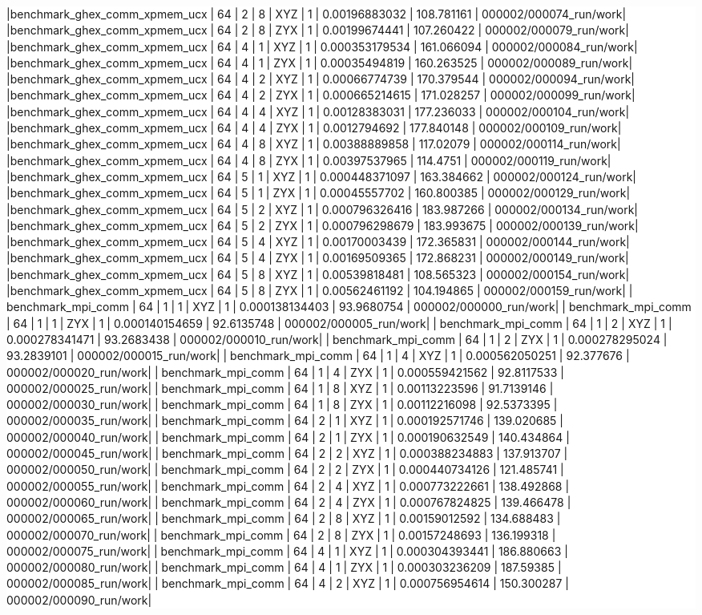 |benchmark_ghex_comm_xpmem_ucx | 64 |    2 |      8 |   XYZ |       1 |  0.00196883032 | 108.781161 | 000002/000074_run/work|
|benchmark_ghex_comm_xpmem_ucx | 64 |    2 |      8 |   ZYX |       1 |  0.00199674441 | 107.260422 | 000002/000079_run/work|
|benchmark_ghex_comm_xpmem_ucx | 64 |    4 |      1 |   XYZ |       1 | 0.000353179534 | 161.066094 | 000002/000084_run/work|
|benchmark_ghex_comm_xpmem_ucx | 64 |    4 |      1 |   ZYX |       1 |  0.00035494819 | 160.263525 | 000002/000089_run/work|
|benchmark_ghex_comm_xpmem_ucx | 64 |    4 |      2 |   XYZ |       1 |  0.00066774739 | 170.379544 | 000002/000094_run/work|
|benchmark_ghex_comm_xpmem_ucx | 64 |    4 |      2 |   ZYX |       1 | 0.000665214615 | 171.028257 | 000002/000099_run/work|
|benchmark_ghex_comm_xpmem_ucx | 64 |    4 |      4 |   XYZ |       1 |  0.00128383031 | 177.236033 | 000002/000104_run/work|
|benchmark_ghex_comm_xpmem_ucx | 64 |    4 |      4 |   ZYX |       1 |   0.0012794692 | 177.840148 | 000002/000109_run/work|
|benchmark_ghex_comm_xpmem_ucx | 64 |    4 |      8 |   XYZ |       1 |  0.00388889858 |  117.02079 | 000002/000114_run/work|
|benchmark_ghex_comm_xpmem_ucx | 64 |    4 |      8 |   ZYX |       1 |  0.00397537965 |   114.4751 | 000002/000119_run/work|
|benchmark_ghex_comm_xpmem_ucx | 64 |    5 |      1 |   XYZ |       1 | 0.000448371097 | 163.384662 | 000002/000124_run/work|
|benchmark_ghex_comm_xpmem_ucx | 64 |    5 |      1 |   ZYX |       1 |  0.00045557702 | 160.800385 | 000002/000129_run/work|
|benchmark_ghex_comm_xpmem_ucx | 64 |    5 |      2 |   XYZ |       1 | 0.000796326416 | 183.987266 | 000002/000134_run/work|
|benchmark_ghex_comm_xpmem_ucx | 64 |    5 |      2 |   ZYX |       1 | 0.000796298679 | 183.993675 | 000002/000139_run/work|
|benchmark_ghex_comm_xpmem_ucx | 64 |    5 |      4 |   XYZ |       1 |  0.00170003439 | 172.365831 | 000002/000144_run/work|
|benchmark_ghex_comm_xpmem_ucx | 64 |    5 |      4 |   ZYX |       1 |  0.00169509365 | 172.868231 | 000002/000149_run/work|
|benchmark_ghex_comm_xpmem_ucx | 64 |    5 |      8 |   XYZ |       1 |  0.00539818481 | 108.565323 | 000002/000154_run/work|
|benchmark_ghex_comm_xpmem_ucx | 64 |    5 |      8 |   ZYX |       1 |  0.00562461192 | 104.194865 | 000002/000159_run/work|
|           benchmark_mpi_comm | 64 |    1 |      1 |   XYZ |       1 | 0.000138134403 | 93.9680754 | 000002/000000_run/work|
|           benchmark_mpi_comm | 64 |    1 |      1 |   ZYX |       1 | 0.000140154659 | 92.6135748 | 000002/000005_run/work|
|           benchmark_mpi_comm | 64 |    1 |      2 |   XYZ |       1 | 0.000278341471 | 93.2683438 | 000002/000010_run/work|
|           benchmark_mpi_comm | 64 |    1 |      2 |   ZYX |       1 | 0.000278295024 | 93.2839101 | 000002/000015_run/work|
|           benchmark_mpi_comm | 64 |    1 |      4 |   XYZ |       1 | 0.000562050251 |  92.377676 | 000002/000020_run/work|
|           benchmark_mpi_comm | 64 |    1 |      4 |   ZYX |       1 | 0.000559421562 | 92.8117533 | 000002/000025_run/work|
|           benchmark_mpi_comm | 64 |    1 |      8 |   XYZ |       1 |  0.00113223596 | 91.7139146 | 000002/000030_run/work|
|           benchmark_mpi_comm | 64 |    1 |      8 |   ZYX |       1 |  0.00112216098 | 92.5373395 | 000002/000035_run/work|
|           benchmark_mpi_comm | 64 |    2 |      1 |   XYZ |       1 | 0.000192571746 | 139.020685 | 000002/000040_run/work|
|           benchmark_mpi_comm | 64 |    2 |      1 |   ZYX |       1 | 0.000190632549 | 140.434864 | 000002/000045_run/work|
|           benchmark_mpi_comm | 64 |    2 |      2 |   XYZ |       1 | 0.000388234883 | 137.913707 | 000002/000050_run/work|
|           benchmark_mpi_comm | 64 |    2 |      2 |   ZYX |       1 | 0.000440734126 | 121.485741 | 000002/000055_run/work|
|           benchmark_mpi_comm | 64 |    2 |      4 |   XYZ |       1 | 0.000773222661 | 138.492868 | 000002/000060_run/work|
|           benchmark_mpi_comm | 64 |    2 |      4 |   ZYX |       1 | 0.000767824825 | 139.466478 | 000002/000065_run/work|
|           benchmark_mpi_comm | 64 |    2 |      8 |   XYZ |       1 |  0.00159012592 | 134.688483 | 000002/000070_run/work|
|           benchmark_mpi_comm | 64 |    2 |      8 |   ZYX |       1 |  0.00157248693 | 136.199318 | 000002/000075_run/work|
|           benchmark_mpi_comm | 64 |    4 |      1 |   XYZ |       1 | 0.000304393441 | 186.880663 | 000002/000080_run/work|
|           benchmark_mpi_comm | 64 |    4 |      1 |   ZYX |       1 | 0.000303236209 |  187.59385 | 000002/000085_run/work|
|           benchmark_mpi_comm | 64 |    4 |      2 |   XYZ |       1 | 0.000756954614 | 150.300287 | 000002/000090_run/work|